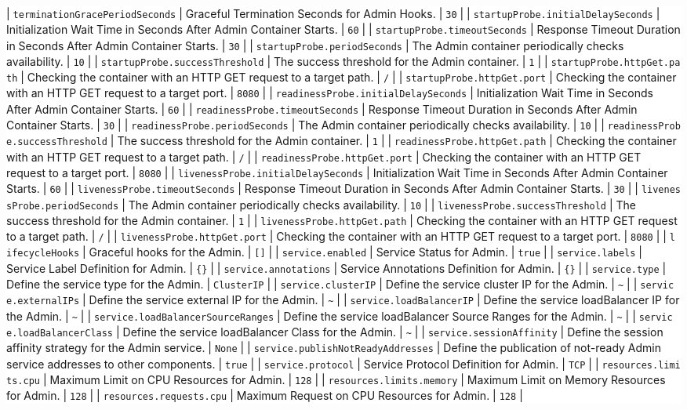 | `terminationGracePeriodSeconds`                  | Graceful Termination Seconds for Admin Hooks.                                    | `30`                           |
| `startupProbe.initialDelaySeconds`               | Initialization Wait Time in Seconds After Admin Container Starts.                | `60`                           |
| `startupProbe.timeoutSeconds`                    | Response Timeout Duration in Seconds After Admin Container Starts.               | `30`                           |
| `startupProbe.periodSeconds`                     | The Admin container periodically checks availability.                            | `10`                           |
| `startupProbe.successThreshold`                  | The success threshold for the Admin container.                                   | `1`                            |
| `startupProbe.httpGet.path`                      | Checking the container with an HTTP GET request to a target path.                | `/`                            |
| `startupProbe.httpGet.port`                      | Checking the container with an HTTP GET request to a target port.                | `8080`                         |
| `readinessProbe.initialDelaySeconds`             | Initialization Wait Time in Seconds After Admin Container Starts.                | `60`                           |
| `readinessProbe.timeoutSeconds`                  | Response Timeout Duration in Seconds After Admin Container Starts.               | `30`                           |
| `readinessProbe.periodSeconds`                   | The Admin container periodically checks availability.                            | `10`                           |
| `readinessProbe.successThreshold`                | The success threshold for the Admin container.                                   | `1`                            |
| `readinessProbe.httpGet.path`                    | Checking the container with an HTTP GET request to a target path.                | `/`                            |
| `readinessProbe.httpGet.port`                    | Checking the container with an HTTP GET request to a target port.                | `8080`                         |
| `livenessProbe.initialDelaySeconds`              | Initialization Wait Time in Seconds After Admin Container Starts.                | `60`                           |
| `livenessProbe.timeoutSeconds`                   | Response Timeout Duration in Seconds After Admin Container Starts.               | `30`                           |
| `livenessProbe.periodSeconds`                    | The Admin container periodically checks availability.                            | `10`                           |
| `livenessProbe.successThreshold`                 | The success threshold for the Admin container.                                   | `1`                            |
| `livenessProbe.httpGet.path`                     | Checking the container with an HTTP GET request to a target path.                | `/`                            |
| `livenessProbe.httpGet.port`                     | Checking the container with an HTTP GET request to a target port.                | `8080`                         |
| `lifecycleHooks`                                 | Graceful hooks for the Admin.                                                    | `[]`                           |
| `service.enabled`                                | Service Status for Admin.                                                        | `true`                         |
| `service.labels`                                 | Service Label Definition for Admin.                                              | `{}`                           |
| `service.annotations`                            | Service Annotations Definition for Admin.                                        | `{}`                           |
| `service.type`                                   | Define the service type for the Admin.                                           | `ClusterIP`                    |
| `service.clusterIP`                              | Define the service cluster IP for the Admin.                                     | `~`                            |
| `service.externalIPs`                            | Define the service external IP for the Admin.                                    | `~`                            |
| `service.loadBalancerIP`                         | Define the service loadBalancer IP for the Admin.                                | `~`                            |
| `service.loadBalancerSourceRanges`               | Define the service loadBalancer Source Ranges for the Admin.                     | `~`                            |
| `service.loadBalancerClass`                      | Define the service loadBalancer Class for the Admin.                             | `~`                            |
| `service.sessionAffinity`                        | Define the session affinity strategy for the Admin service.                      | `None`                         |
| `service.publishNotReadyAddresses`               | Define the publication of not-ready Admin service addresses to other components. | `true`                         |
| `service.protocol`                               | Service Protocol Definition for Admin.                                           | `TCP`                          |
| `resources.limits.cpu`                           | Maximum Limit on CPU Resources for Admin.                                        | `128`                          |
| `resources.limits.memory`                        | Maximum Limit on Memory Resources for Admin.                                     | `128`                          |
| `resources.requests.cpu`                         | Maximum Request on CPU Resources for Admin.                                      | `128`                          |